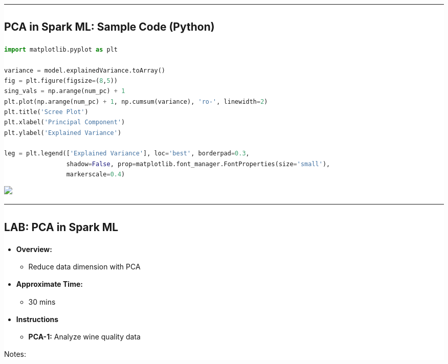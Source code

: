 
---

## PCA in Spark ML: Sample Code (Python)

```python
import matplotlib.pyplot as plt

variance = model.explainedVariance.toArray()
fig = plt.figure(figsize=(8,5))
sing_vals = np.arange(num_pc) + 1
plt.plot(np.arange(num_pc) + 1, np.cumsum(variance), 'ro-', linewidth=2)
plt.title('Scree Plot')
plt.xlabel('Principal Component')
plt.ylabel('Explained Variance')

leg = plt.legend(['Explained Variance'], loc='best', borderpad=0.3,
                 shadow=False, prop=matplotlib.font_manager.FontProperties(size='small'),
                 markerscale=0.4)

```


<img  src="../../assets/images/machine-learning/PCA-screeplot-1.png" style="width:34%;"/>



---

## LAB: PCA in Spark ML


 *  **Overview:**  
    - Reduce data dimension with PCA

 *  **Approximate Time:**  
    - 30 mins

 *  **Instructions**  
    - **PCA-1:** Analyze wine quality data


Notes:
